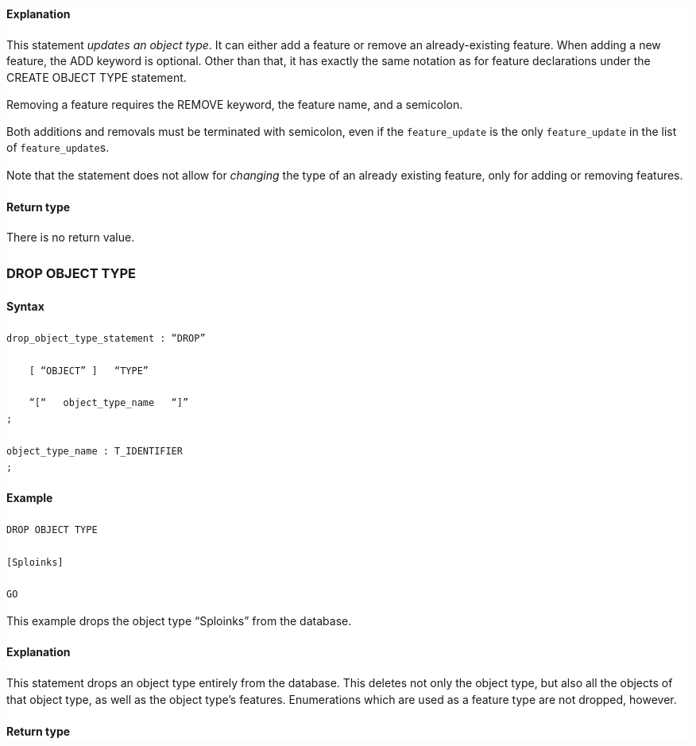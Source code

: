#### Explanation

This statement *updates an object type*. It can either add a feature or
remove an already-existing feature. When adding a new feature, the ADD
keyword is optional. Other than that, it has exactly the same notation
as for feature declarations under the CREATE OBJECT TYPE statement.

Removing a feature requires the REMOVE keyword, the feature name, and a
semicolon.

Both additions and removals must be terminated with semicolon, even if
the `feature_update` is the only `feature_update` in the list of
`feature_update`s.

Note that the statement does not allow for *changing* the type of an
already existing feature, only for adding or removing features.

#### Return type

There is no return value.

### DROP OBJECT TYPE

#### Syntax
```
drop_object_type_statement : “DROP”

    [ “OBJECT” ]   “TYPE”

    “[“   object_type_name   “]”
;

object_type_name : T_IDENTIFIER
;
```
#### Example
```
DROP OBJECT TYPE

[Sploinks]

GO
```
This example drops the object type “Sploinks” from the database.

#### Explanation

This statement drops an object type entirely from the database. This
deletes not only the object type, but also all the objects of that
object type, as well as the object type’s features. Enumerations which
are used as a feature type are not dropped, however.

#### Return type
